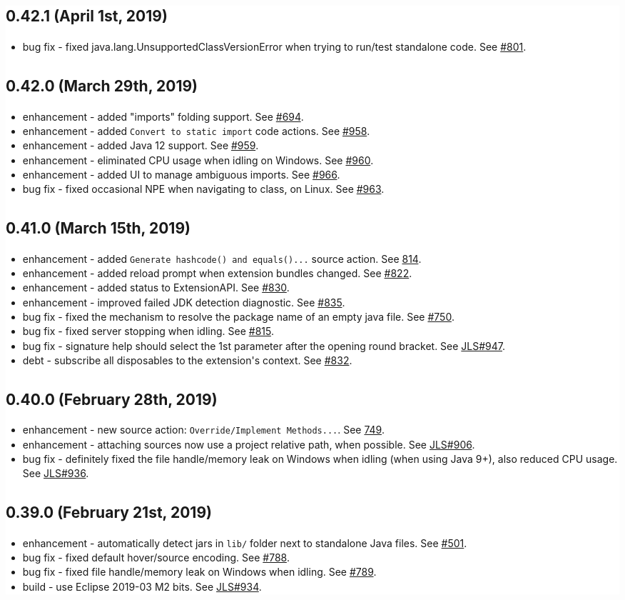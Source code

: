 ## 0.42.1 (April 1st, 2019)
* bug fix - fixed java.lang.UnsupportedClassVersionError when trying to run/test standalone code. See [#801](https://github.com/redhat-developer/vscode-java/issues/801).

## 0.42.0 (March 29th, 2019)
* enhancement - added "imports" folding support. See [#694](https://github.com/eclipse/eclipse.jdt.ls/issues/694).
* enhancement - added `Convert to static import` code actions. See [#958](https://github.com/eclipse/eclipse.jdt.ls/pull/958).
* enhancement - added Java 12 support. See [#959](https://github.com/eclipse/eclipse.jdt.ls/issues/959).
* enhancement - eliminated CPU usage when idling on Windows. See [#960](https://github.com/eclipse/eclipse.jdt.ls/issues/960).
* enhancement - added UI to manage ambiguous imports. See [#966](https://github.com/eclipse/eclipse.jdt.ls/pull/966).
* bug fix - fixed occasional NPE when navigating to class, on Linux. See [#963](https://github.com/eclipse/eclipse.jdt.ls/issues/963).

## 0.41.0 (March 15th, 2019)
* enhancement - added `Generate hashcode() and equals()...` source action. See [814](https://github.com/redhat-developer/vscode-java/pull/814).
* enhancement - added reload prompt when extension bundles changed. See [#822](https://github.com/redhat-developer/vscode-java/pull/822).
* enhancement - added status to ExtensionAPI. See [#830](https://github.com/redhat-developer/vscode-java/issues/830).
* enhancement - improved failed JDK detection diagnostic. See [#835](https://github.com/redhat-developer/vscode-java/issues/835).
* bug fix - fixed the mechanism to resolve the package name of an empty java file. See [#750](https://github.com/redhat-developer/vscode-java/issues/750).
* bug fix - fixed server stopping when idling. See [#815](https://github.com/redhat-developer/vscode-java/issues/815).
* bug fix - signature help should select the 1st parameter after the opening round bracket. See [JLS#947](https://github.com/eclipse/eclipse.jdt.ls/issues/947).
* debt - subscribe all disposables to the extension's context. See [#832](https://github.com/redhat-developer/vscode-java/pull/832).

## 0.40.0 (February 28th, 2019)
* enhancement - new source action: `Override/Implement Methods...`. See [749](https://github.com/redhat-developer/vscode-java/pull/749).
* enhancement - attaching sources now use a project relative path, when possible. See [JLS#906](https://github.com/eclipse/eclipse.jdt.ls/issues/906).
* bug fix - definitely fixed the file handle/memory leak on Windows when idling (when using Java 9+), also reduced CPU usage. See [JLS#936](https://github.com/eclipse/eclipse.jdt.ls/pull/936).

## 0.39.0 (February 21st, 2019)
* enhancement - automatically detect jars in `lib/` folder next to standalone Java files. See [#501](https://github.com/redhat-developer/vscode-java/issues/501).
* bug fix - fixed default hover/source encoding. See [#788](https://github.com/redhat-developer/vscode-java/issues/788).
* bug fix - fixed file handle/memory leak on Windows when idling. See [#789](https://github.com/redhat-developer/vscode-java/issues/789).
* build - use Eclipse 2019-03 M2 bits. See [JLS#934](https://github.com/eclipse/eclipse.jdt.ls/pull/934).

